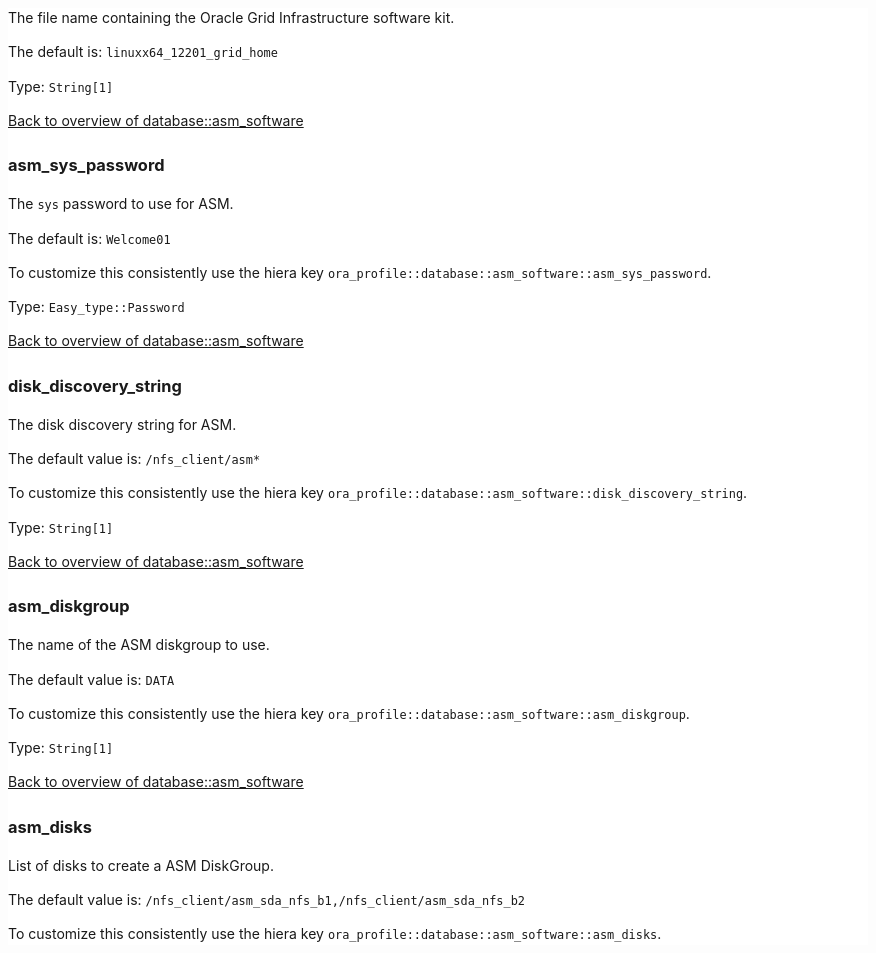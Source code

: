 The file name containing the Oracle Grid Infrastructure software kit.

The default is: `linuxx64_12201_grid_home`

Type: `String[1]`


[Back to overview of database::asm_software](#attributes)

### asm_sys_password<a name='database::asm_software_asm_sys_password'>

The `sys` password to use for ASM.

The default is: `Welcome01`

To customize this consistently use the hiera key `ora_profile::database::asm_software::asm_sys_password`.

Type: `Easy_type::Password`


[Back to overview of database::asm_software](#attributes)

### disk_discovery_string<a name='database::asm_software_disk_discovery_string'>

The disk discovery string for ASM.

The default value is: `/nfs_client/asm*`

To customize this consistently use the hiera key `ora_profile::database::asm_software::disk_discovery_string`.

Type: `String[1]`


[Back to overview of database::asm_software](#attributes)

### asm_diskgroup<a name='database::asm_software_asm_diskgroup'>

The name of the ASM diskgroup to use.

The default value is: `DATA`


To customize this consistently use the hiera key `ora_profile::database::asm_software::asm_diskgroup`.

Type: `String[1]`


[Back to overview of database::asm_software](#attributes)

### asm_disks<a name='database::asm_software_asm_disks'>

List of disks to create a ASM DiskGroup.

The default value is: `/nfs_client/asm_sda_nfs_b1,/nfs_client/asm_sda_nfs_b2`

To customize this consistently use the hiera key `ora_profile::database::asm_software::asm_disks`.
